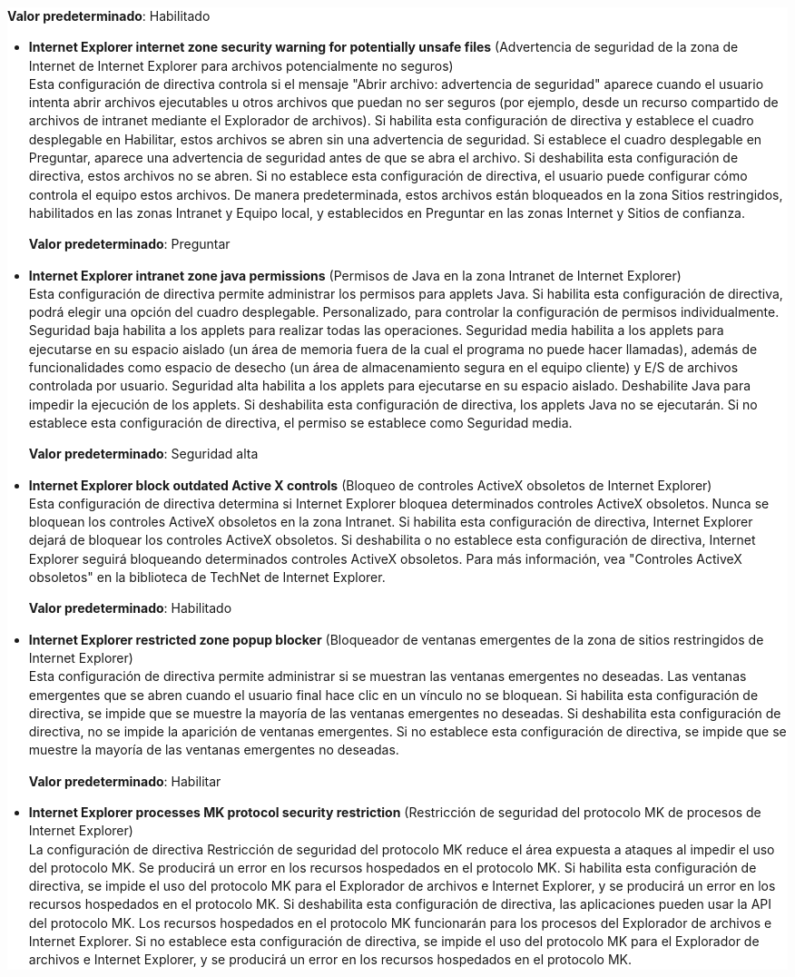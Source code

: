   **Valor predeterminado**: Habilitado  
  
- **Internet Explorer internet zone security warning for potentially unsafe files** (Advertencia de seguridad de la zona de Internet de Internet Explorer para archivos potencialmente no seguros)  
  Esta configuración de directiva controla si el mensaje "Abrir archivo: advertencia de seguridad" aparece cuando el usuario intenta abrir archivos ejecutables u otros archivos que puedan no ser seguros (por ejemplo, desde un recurso compartido de archivos de intranet mediante el Explorador de archivos). Si habilita esta configuración de directiva y establece el cuadro desplegable en Habilitar, estos archivos se abren sin una advertencia de seguridad. Si establece el cuadro desplegable en Preguntar, aparece una advertencia de seguridad antes de que se abra el archivo. Si deshabilita esta configuración de directiva, estos archivos no se abren. Si no establece esta configuración de directiva, el usuario puede configurar cómo controla el equipo estos archivos. De manera predeterminada, estos archivos están bloqueados en la zona Sitios restringidos, habilitados en las zonas Intranet y Equipo local, y establecidos en Preguntar en las zonas Internet y Sitios de confianza.
  
  **Valor predeterminado**: Preguntar  
  
- **Internet Explorer intranet zone java permissions** (Permisos de Java en la zona Intranet de Internet Explorer)  
  Esta configuración de directiva permite administrar los permisos para applets Java. Si habilita esta configuración de directiva, podrá elegir una opción del cuadro desplegable. Personalizado, para controlar la configuración de permisos individualmente. Seguridad baja habilita a los applets para realizar todas las operaciones. Seguridad media habilita a los applets para ejecutarse en su espacio aislado (un área de memoria fuera de la cual el programa no puede hacer llamadas), además de funcionalidades como espacio de desecho (un área de almacenamiento segura en el equipo cliente) y E/S de archivos controlada por usuario. Seguridad alta habilita a los applets para ejecutarse en su espacio aislado. Deshabilite Java para impedir la ejecución de los applets. Si deshabilita esta configuración de directiva, los applets Java no se ejecutarán. Si no establece esta configuración de directiva, el permiso se establece como Seguridad media.
  
  **Valor predeterminado**: Seguridad alta 
  
- **Internet Explorer block outdated Active X controls** (Bloqueo de controles ActiveX obsoletos de Internet Explorer)  </br>
  Esta configuración de directiva determina si Internet Explorer bloquea determinados controles ActiveX obsoletos. Nunca se bloquean los controles ActiveX obsoletos en la zona Intranet. Si habilita esta configuración de directiva, Internet Explorer dejará de bloquear los controles ActiveX obsoletos. Si deshabilita o no establece esta configuración de directiva, Internet Explorer seguirá bloqueando determinados controles ActiveX obsoletos. Para más información, vea "Controles ActiveX obsoletos" en la biblioteca de TechNet de Internet Explorer.
  
  **Valor predeterminado**: Habilitado  
  
- **Internet Explorer restricted zone popup blocker** (Bloqueador de ventanas emergentes de la zona de sitios restringidos de Internet Explorer)  
  Esta configuración de directiva permite administrar si se muestran las ventanas emergentes no deseadas. Las ventanas emergentes que se abren cuando el usuario final hace clic en un vínculo no se bloquean. Si habilita esta configuración de directiva, se impide que se muestre la mayoría de las ventanas emergentes no deseadas. Si deshabilita esta configuración de directiva, no se impide la aparición de ventanas emergentes. Si no establece esta configuración de directiva, se impide que se muestre la mayoría de las ventanas emergentes no deseadas.
  
  **Valor predeterminado**: Habilitar  
  
- **Internet Explorer processes MK protocol security restriction** (Restricción de seguridad del protocolo MK de procesos de Internet Explorer)  
  La configuración de directiva Restricción de seguridad del protocolo MK reduce el área expuesta a ataques al impedir el uso del protocolo MK. Se producirá un error en los recursos hospedados en el protocolo MK. Si habilita esta configuración de directiva, se impide el uso del protocolo MK para el Explorador de archivos e Internet Explorer, y se producirá un error en los recursos hospedados en el protocolo MK. Si deshabilita esta configuración de directiva, las aplicaciones pueden usar la API del protocolo MK. Los recursos hospedados en el protocolo MK funcionarán para los procesos del Explorador de archivos e Internet Explorer. Si no establece esta configuración de directiva, se impide el uso del protocolo MK para el Explorador de archivos e Internet Explorer, y se producirá un error en los recursos hospedados en el protocolo MK.
  